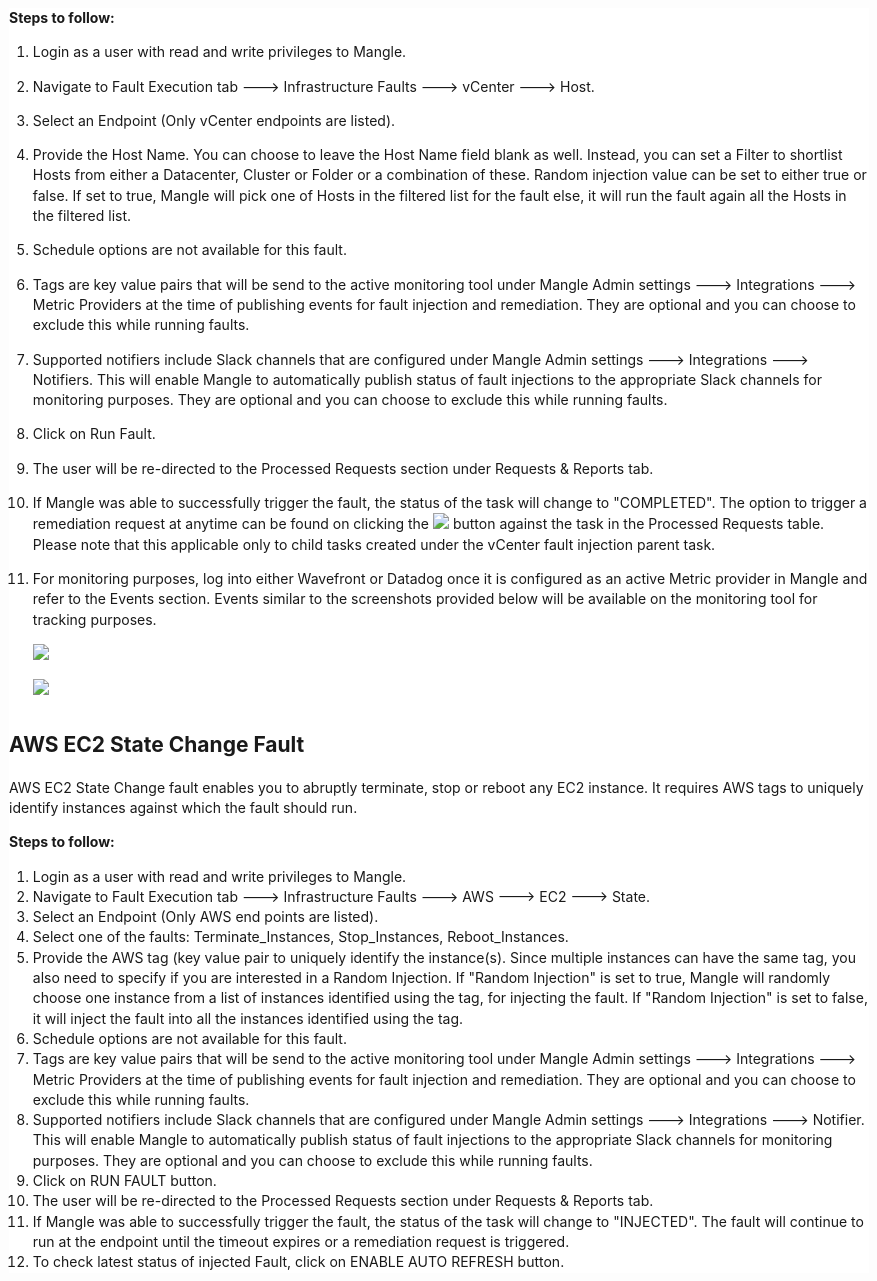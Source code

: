 **Steps to follow:**&#x20;

1. Login as a user with read and write privileges to Mangle.
2. Navigate to Fault Execution tab ---> Infrastructure Faults ---> vCenter ---> Host.
3. Select an Endpoint (Only vCenter endpoints are listed).
4. Provide the Host Name. You can choose to leave the Host Name field blank as well. Instead, you can set a Filter to shortlist Hosts from either a Datacenter, Cluster or Folder or a combination of these. Random injection value can be set to either true or false. If set to true, Mangle will pick one of Hosts in the filtered list for the fault else, it will run the fault again all the Hosts in the filtered list.
5. Schedule options are not available for this fault.
6. Tags are key value pairs that will be send to the active monitoring tool under Mangle Admin settings ---> Integrations ---> Metric Providers at the time of publishing events for fault injection and remediation. They are optional and you can choose to exclude this while running faults.
7. Supported notifiers include Slack channels that are configured under Mangle Admin settings ---> Integrations ---> Notifiers. This will enable Mangle to automatically publish status of fault injections to the appropriate Slack channels for monitoring purposes. They are optional and you can choose to exclude this while running faults.
8. Click on Run Fault.
9. The user will be re-directed to the Processed Requests section under Requests & Reports tab.
10. If Mangle was able to successfully trigger the fault, the status of the task will change to "COMPLETED". The option to trigger a remediation request at anytime can be found on clicking the ![](../../.gitbook/assets/actions\_button.png) button against the task in the Processed Requests table. Please note that this applicable only to child tasks created under the vCenter fault injection parent task.
11. For monitoring purposes, log into either Wavefront or Datadog once it is configured as an active Metric provider in Mangle and refer to the Events section. Events similar to the screenshots provided below will be available on the monitoring tool for tracking purposes.

    &#x20;![](../../.gitbook/assets/datadogevents.png)&#x20;



    &#x20; ![](../../.gitbook/assets/wavefrontevents.png)

## AWS EC2 State Change Fault

AWS EC2 State Change fault enables you to abruptly terminate, stop or reboot any EC2 instance. It requires AWS tags to uniquely identify instances against which the fault should run.&#x20;

**Steps to follow:**&#x20;

1. Login as a user with read and write privileges to Mangle.
2. Navigate to Fault Execution tab ---> Infrastructure Faults ---> AWS ---> EC2 ---> State.
3. Select an Endpoint (Only AWS end points are listed).
4. Select one of the faults: Terminate\_Instances, Stop\_Instances, Reboot\_Instances.
5. Provide the AWS tag (key value pair to uniquely identify the instance(s). Since multiple instances can have the same tag, you also need to specify if you are interested in a Random Injection. If "Random Injection" is set to true, Mangle will randomly choose one instance from a list of instances identified using the tag, for injecting the fault. If "Random Injection" is set to false, it will inject the fault into all the instances identified using the tag.
6. Schedule options are not available for this fault.
7. Tags are key value pairs that will be send to the active monitoring tool under Mangle Admin settings ---> Integrations ---> Metric Providers at the time of publishing events for fault injection and remediation. They are optional and you can choose to exclude this while running faults.
8. Supported notifiers include Slack channels that are configured under Mangle Admin settings ---> Integrations ---> Notifier. This will enable Mangle to automatically publish status of fault injections to the appropriate Slack channels for monitoring purposes. They are optional and you can choose to exclude this while running faults.
9. Click on RUN FAULT button.
10. The user will be re-directed to the Processed Requests section under Requests & Reports tab.
11. If Mangle was able to successfully trigger the fault, the status of the task will change to "INJECTED". The fault will continue to run at the endpoint until the timeout expires or a remediation request is triggered.&#x20;
12. To check latest status of injected Fault, click on ENABLE AUTO REFRESH button.